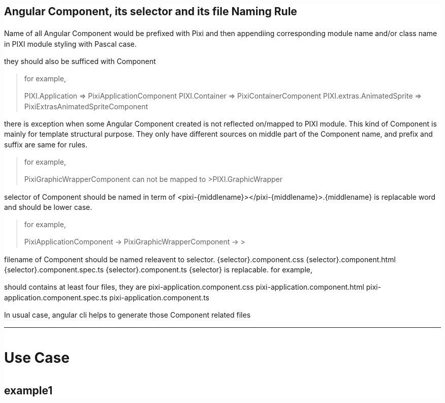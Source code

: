 
## Angular Component, its selector and its file Naming Rule

Name of all Angular Component would be prefixed with Pixi and then appendiing corresponding module name and/or class name in PIXI module styling with Pascal case.

they should also be sufficed with Component

>for example,
>
>PIXI.Application => PixiApplicationComponent
>PIXI.Container => PixiContainerComponent
>PIXI.extras.AnimatedSprite => PixiExtrasAnimatedSpriteComponent

there is exception when some Angular Component created is not reflected on/mapped to PIXI module. This kind of Component is mainly for template structural purpose.
They only have different sources on middle part of the Component name, and prefix
and suffix are same for rules.

>for example,
>
>PixiGraphicWrapperComponent can not be mapped to >PIXI.GraphicWrapper



selector of Component should be named in term of <pixi-{middlename}></pixi-{middlename}>.{middlename} is replacable word and should be lower case.

>for example,
>
>PixiApplicationComponent -> <pixi-application><pixi-application>
>PixiGraphicWrapperComponent -> ><pixi-graphicwrapper></pixi-graphicwrapper>

filename of Component should be named releavent to selector.
{selector}.component.css
{selector}.component.html
{selector}.component.spec.ts
{selector}.component.ts
{selector} is replacable.
for example,

<pixi-application> should contains at least four files, they are
pixi-application.component.css
pixi-application.component.html
pixi-application.component.spec.ts
pixi-application.component.ts


In usual case, angular cli helps to generate those Component related files 
- - -
# Use Case

## example1
